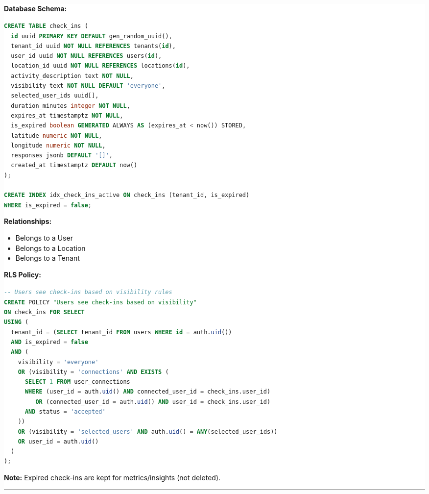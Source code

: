 
**Database Schema:**

```sql
CREATE TABLE check_ins (
  id uuid PRIMARY KEY DEFAULT gen_random_uuid(),
  tenant_id uuid NOT NULL REFERENCES tenants(id),
  user_id uuid NOT NULL REFERENCES users(id),
  location_id uuid NOT NULL REFERENCES locations(id),
  activity_description text NOT NULL,
  visibility text NOT NULL DEFAULT 'everyone',
  selected_user_ids uuid[],
  duration_minutes integer NOT NULL,
  expires_at timestamptz NOT NULL,
  is_expired boolean GENERATED ALWAYS AS (expires_at < now()) STORED,
  latitude numeric NOT NULL,
  longitude numeric NOT NULL,
  responses jsonb DEFAULT '[]',
  created_at timestamptz DEFAULT now()
);

CREATE INDEX idx_check_ins_active ON check_ins (tenant_id, is_expired)
WHERE is_expired = false;
```

**Relationships:**
- Belongs to a User
- Belongs to a Location
- Belongs to a Tenant

**RLS Policy:**

```sql
-- Users see check-ins based on visibility rules
CREATE POLICY "Users see check-ins based on visibility"
ON check_ins FOR SELECT
USING (
  tenant_id = (SELECT tenant_id FROM users WHERE id = auth.uid())
  AND is_expired = false
  AND (
    visibility = 'everyone'
    OR (visibility = 'connections' AND EXISTS (
      SELECT 1 FROM user_connections 
      WHERE (user_id = auth.uid() AND connected_user_id = check_ins.user_id)
         OR (connected_user_id = auth.uid() AND user_id = check_ins.user_id)
      AND status = 'accepted'
    ))
    OR (visibility = 'selected_users' AND auth.uid() = ANY(selected_user_ids))
    OR user_id = auth.uid()
  )
);
```

**Note:** Expired check-ins are kept for metrics/insights (not deleted).

---